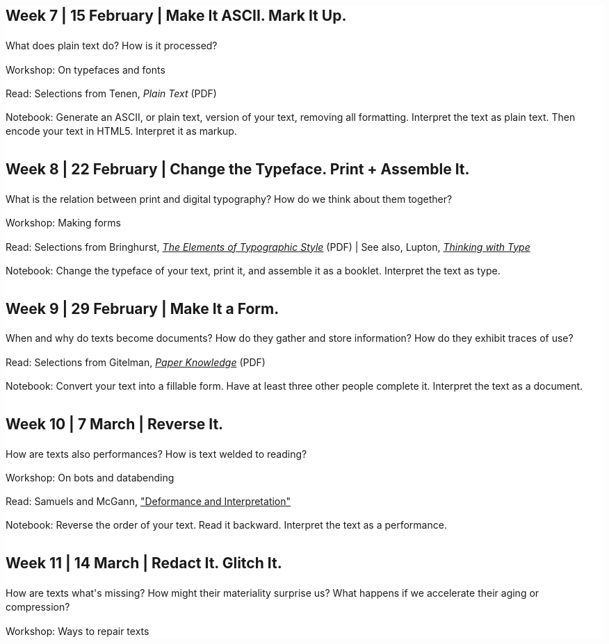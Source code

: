 ## Week 7 | 15 February | Make It ASCII. Mark It Up.  

What does plain text do? How is it processed? 

Workshop: On typefaces and fonts 

Read: Selections from Tenen, *Plain Text* (PDF)

Notebook: Generate an ASCII, or plain text, version of your text, removing all formatting. Interpret the text as plain text. Then encode your text in HTML5. Interpret it as markup. 

## Week 8 | 22 February | Change the Typeface. Print + Assemble It.

What is the relation between print and digital typography? How do we think about them together? 

Workshop: Making forms 

Read: Selections from Bringhurst, [*The Elements of Typographic Style*](http://uvic.summon.serialssolutions.com/#!/search?bookMark=ePnHCXMw42JgAfZbU5khZ9tYWAAj3Ag888YFig9glFuCrizmAJ1LZQxMLBzQuDcEFZJGphacDIrA8FFIhaydLlbIT1MoqSyAnN6cmaxQXFIJKjal3VxDnD10QftQ4qHDHPGGxqYGRpagmyVVIbKo08jxiaCB_PggA2CDwMzSFLTRCJ8pAHNINns) (PDF) | See also, Lupton, [*Thinking with Type*](http://thinkingwithtype.com/)

Notebook: Change the typeface of your text, print it, and assemble it as a booklet. Interpret the text as type.  

## Week 9 | 29 February | Make It a Form. 

When and why do texts become documents? How do they gather and store information? How do they exhibit traces of use? 

Read: Selections from Gitelman, [*Paper Knowledge*](https://www.dukeupress.edu/Paper-Knowledge/) (PDF) 

Notebook: Convert your text into a fillable form. Have at least three other people complete it. Interpret the text as a document.   

## Week 10 | 7 March | Reverse It. 

How are texts also performances? How is text welded to reading? 

Workshop: On bots and databending 

Read: Samuels and McGann, ["Deformance and Interpretation"](http://www.jstor.org.ezproxy.library.uvic.ca/stable/20057521?seq=1#page_scan_tab_contents)

Notebook: Reverse the order of your text. Read it backward. Interpret the text as a performance.   

## Week 11 | 14 March | Redact It. Glitch It. 

How are texts what's missing? How might their materiality surprise us? What happens if we accelerate their aging or compression? 

Workshop: Ways to repair texts
